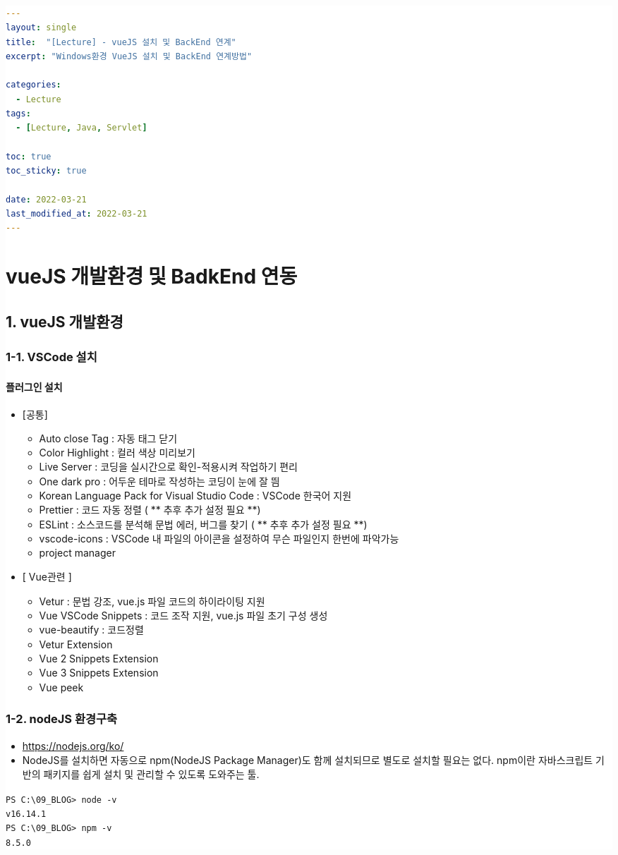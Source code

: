 ```yaml
---
layout: single
title:  "[Lecture] - vueJS 설치 및 BackEnd 연계"
excerpt: "Windows환경 VueJS 설치 및 BackEnd 연계방법"

categories:
  - Lecture
tags:
  - [Lecture, Java, Servlet]

toc: true
toc_sticky: true
 
date: 2022-03-21
last_modified_at: 2022-03-21
---
```

# vueJS 개발환경 및 BadkEnd 연동
## 1. vueJS 개발환경
### 1-1. VSCode 설치
#### 플러그인 설치
- [공통]
  - Auto close Tag : 자동 태그 닫기
  - Color Highlight : 컬러 색상 미리보기
  - Live Server : 코딩을 실시간으로 확인-적용시켜 작업하기 편리
  - One dark pro : 어두운 테마로 작성하는 코딩이 눈에 잘 띔
  - Korean Language Pack for Visual Studio Code : VSCode 한국어 지원
  - Prettier : 코드 자동 정렬 ( ** 추후 추가 설정 필요 **)
  - ESLint  : 소스코드를 분석해 문법 에러, 버그를 찾기 ( ** 추후 추가 설정 필요 **)
  - vscode-icons : VSCode 내 파일의 아이콘을 설정하여 무슨 파일인지 한번에 파악가능
  - project manager 

- [ Vue관련 ]
  - Vetur : 문법 강조, vue.js 파일 코드의 하이라이팅 지원
  - Vue VSCode Snippets : 코드 조작 지원, vue.js 파일 초기 구성 생성
  - vue-beautify : 코드정렬
  - Vetur Extension
  - Vue 2 Snippets Extension
  - Vue 3 Snippets Extension
  - Vue peek

### 1-2. nodeJS 환경구축
- https://nodejs.org/ko/
- NodeJS를 설치하면 자동으로 npm(NodeJS Package Manager)도 함께 설치되므로 별도로 설치할 필요는 없다. npm이란 자바스크립트 기반의 패키지를 쉽게 설치 및 관리할 수 있도록 도와주는 툴.

```
PS C:\09_BLOG> node -v
v16.14.1
PS C:\09_BLOG> npm -v
8.5.0
```
